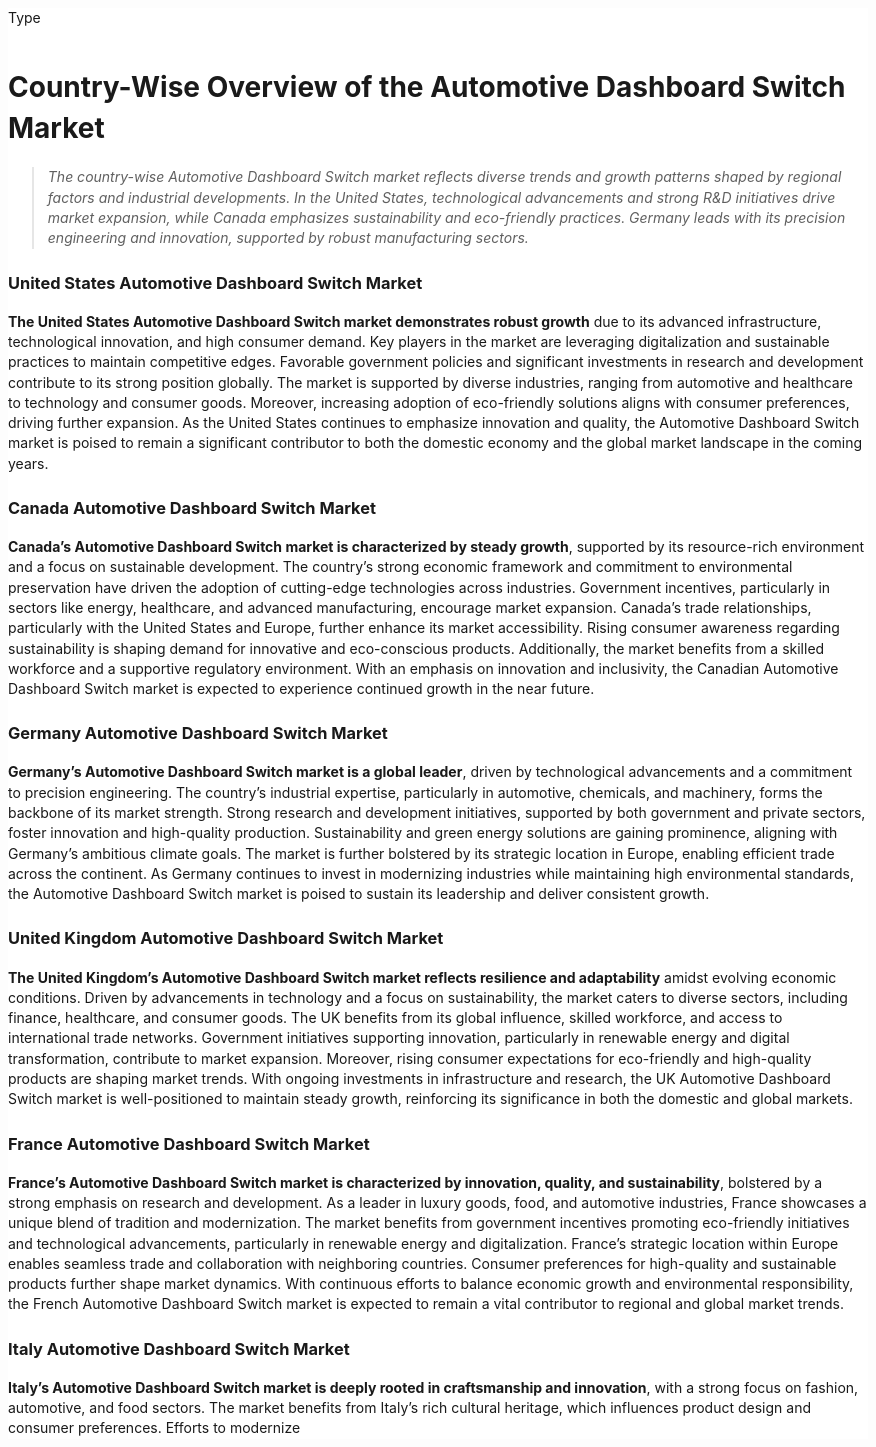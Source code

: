 Type</li></ul><h1><span class="">Country-Wise Overview of the Automotive Dashboard Switch Market<br /></span></h1><blockquote><p><em><span class="">The country-wise Automotive Dashboard Switch market reflects diverse trends and growth patterns shaped by regional factors and industrial developments. In the United States, technological advancements and strong R&amp;D initiatives drive market expansion, while Canada emphasizes sustainability and eco-friendly practices. Germany leads with its precision engineering and innovation, supported by robust manufacturing sectors.</span></em></p></blockquote><h3><strong>United States Automotive Dashboard Switch Market</strong></h3><p><strong>The United States Automotive Dashboard Switch market demonstrates robust growth</strong> due to its advanced infrastructure, technological innovation, and high consumer demand. Key players in the market are leveraging digitalization and sustainable practices to maintain competitive edges. Favorable government policies and significant investments in research and development contribute to its strong position globally. The market is supported by diverse industries, ranging from automotive and healthcare to technology and consumer goods. Moreover, increasing adoption of eco-friendly solutions aligns with consumer preferences, driving further expansion. As the United States continues to emphasize innovation and quality, the Automotive Dashboard Switch market is poised to remain a significant contributor to both the domestic economy and the global market landscape in the coming years.</p><h3><strong>Canada Automotive Dashboard Switch Market</strong></h3><p><strong>Canada&rsquo;s Automotive Dashboard Switch market is characterized by steady growth</strong>, supported by its resource-rich environment and a focus on sustainable development. The country&rsquo;s strong economic framework and commitment to environmental preservation have driven the adoption of cutting-edge technologies across industries. Government incentives, particularly in sectors like energy, healthcare, and advanced manufacturing, encourage market expansion. Canada&rsquo;s trade relationships, particularly with the United States and Europe, further enhance its market accessibility. Rising consumer awareness regarding sustainability is shaping demand for innovative and eco-conscious products. Additionally, the market benefits from a skilled workforce and a supportive regulatory environment. With an emphasis on innovation and inclusivity, the Canadian Automotive Dashboard Switch market is expected to experience continued growth in the near future.</p><h3><strong>Germany Automotive Dashboard Switch Market</strong></h3><p><strong>Germany&rsquo;s Automotive Dashboard Switch market is a global leader</strong>, driven by technological advancements and a commitment to precision engineering. The country&rsquo;s industrial expertise, particularly in automotive, chemicals, and machinery, forms the backbone of its market strength. Strong research and development initiatives, supported by both government and private sectors, foster innovation and high-quality production. Sustainability and green energy solutions are gaining prominence, aligning with Germany&rsquo;s ambitious climate goals. The market is further bolstered by its strategic location in Europe, enabling efficient trade across the continent. As Germany continues to invest in modernizing industries while maintaining high environmental standards, the Automotive Dashboard Switch market is poised to sustain its leadership and deliver consistent growth.</p><h3><strong>United Kingdom Automotive Dashboard Switch Market</strong></h3><p><strong>The United Kingdom&rsquo;s Automotive Dashboard Switch market reflects resilience and adaptability</strong> amidst evolving economic conditions. Driven by advancements in technology and a focus on sustainability, the market caters to diverse sectors, including finance, healthcare, and consumer goods. The UK benefits from its global influence, skilled workforce, and access to international trade networks. Government initiatives supporting innovation, particularly in renewable energy and digital transformation, contribute to market expansion. Moreover, rising consumer expectations for eco-friendly and high-quality products are shaping market trends. With ongoing investments in infrastructure and research, the UK Automotive Dashboard Switch market is well-positioned to maintain steady growth, reinforcing its significance in both the domestic and global markets.</p><h3><strong>France Automotive Dashboard Switch Market</strong></h3><p><strong>France&rsquo;s Automotive Dashboard Switch market is characterized by innovation, quality, and sustainability</strong>, bolstered by a strong emphasis on research and development. As a leader in luxury goods, food, and automotive industries, France showcases a unique blend of tradition and modernization. The market benefits from government incentives promoting eco-friendly initiatives and technological advancements, particularly in renewable energy and digitalization. France&rsquo;s strategic location within Europe enables seamless trade and collaboration with neighboring countries. Consumer preferences for high-quality and sustainable products further shape market dynamics. With continuous efforts to balance economic growth and environmental responsibility, the French Automotive Dashboard Switch market is expected to remain a vital contributor to regional and global market trends.</p><h3><strong>Italy Automotive Dashboard Switch Market</strong></h3><p><strong>Italy&rsquo;s Automotive Dashboard Switch market is deeply rooted in craftsmanship and innovation</strong>, with a strong focus on fashion, automotive, and food sectors. The market benefits from Italy&rsquo;s rich cultural heritage, which influences product design and consumer preferences. Efforts to modernize